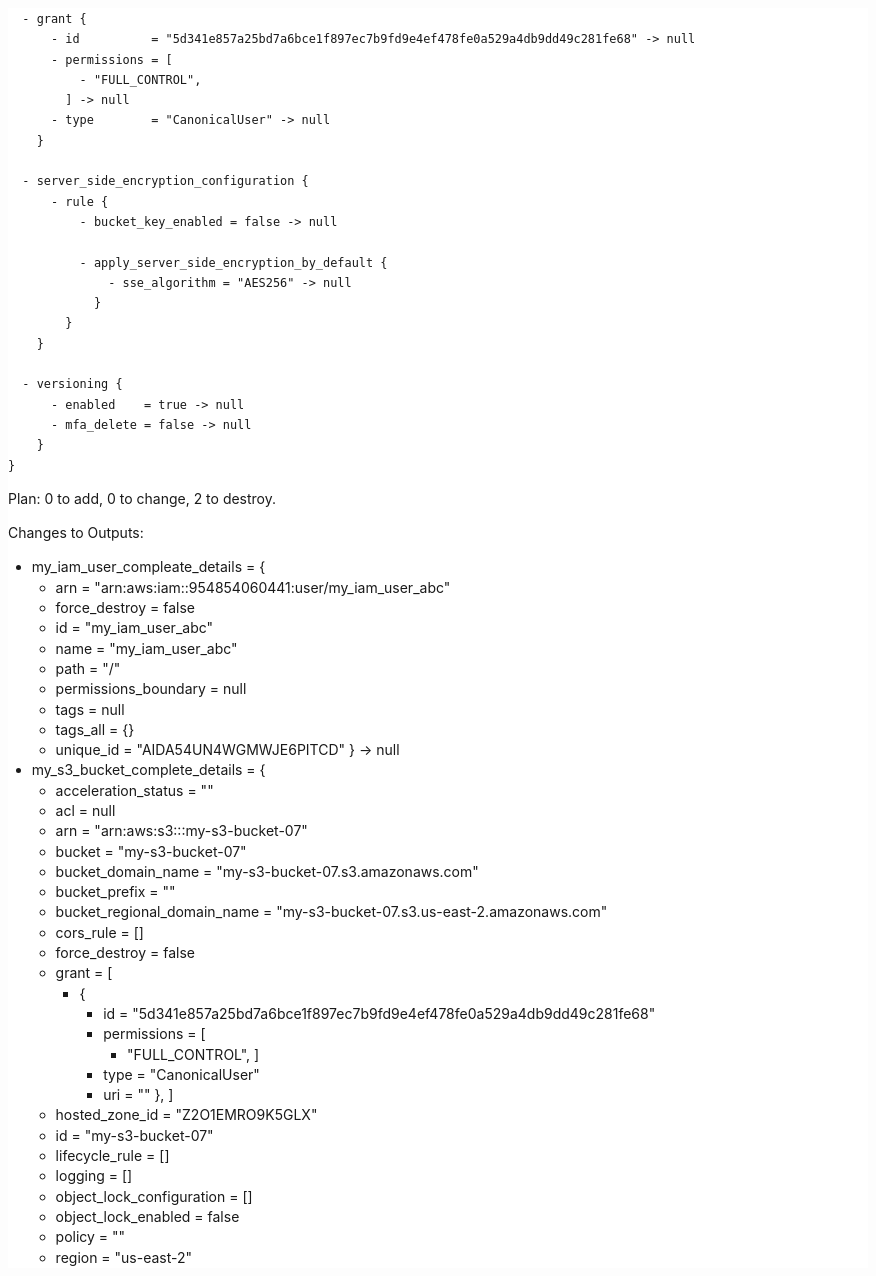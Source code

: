       - grant {
          - id          = "5d341e857a25bd7a6bce1f897ec7b9fd9e4ef478fe0a529a4db9dd49c281fe68" -> null
          - permissions = [
              - "FULL_CONTROL",
            ] -> null
          - type        = "CanonicalUser" -> null
        }

      - server_side_encryption_configuration {
          - rule {
              - bucket_key_enabled = false -> null

              - apply_server_side_encryption_by_default {
                  - sse_algorithm = "AES256" -> null
                }
            }
        }

      - versioning {
          - enabled    = true -> null
          - mfa_delete = false -> null
        }
    }

Plan: 0 to add, 0 to change, 2 to destroy.

Changes to Outputs:
  - my_iam_user_compleate_details = {
      - arn                  = "arn:aws:iam::954854060441:user/my_iam_user_abc"
      - force_destroy        = false
      - id                   = "my_iam_user_abc"
      - name                 = "my_iam_user_abc"
      - path                 = "/"
      - permissions_boundary = null
      - tags                 = null
      - tags_all             = {}
      - unique_id            = "AIDA54UN4WGMWJE6PITCD"
    } -> null
  - my_s3_bucket_complete_details = {
      - acceleration_status                  = ""
      - acl                                  = null
      - arn                                  = "arn:aws:s3:::my-s3-bucket-07"
      - bucket                               = "my-s3-bucket-07"
      - bucket_domain_name                   = "my-s3-bucket-07.s3.amazonaws.com"
      - bucket_prefix                        = ""
      - bucket_regional_domain_name          = "my-s3-bucket-07.s3.us-east-2.amazonaws.com"
      - cors_rule                            = []
      - force_destroy                        = false
      - grant                                = [
          - {
              - id          = "5d341e857a25bd7a6bce1f897ec7b9fd9e4ef478fe0a529a4db9dd49c281fe68"
              - permissions = [
                  - "FULL_CONTROL",
                ]
              - type        = "CanonicalUser"
              - uri         = ""
            },
        ]
      - hosted_zone_id                       = "Z2O1EMRO9K5GLX"
      - id                                   = "my-s3-bucket-07"
      - lifecycle_rule                       = []
      - logging                              = []
      - object_lock_configuration            = []
      - object_lock_enabled                  = false
      - policy                               = ""
      - region                               = "us-east-2"